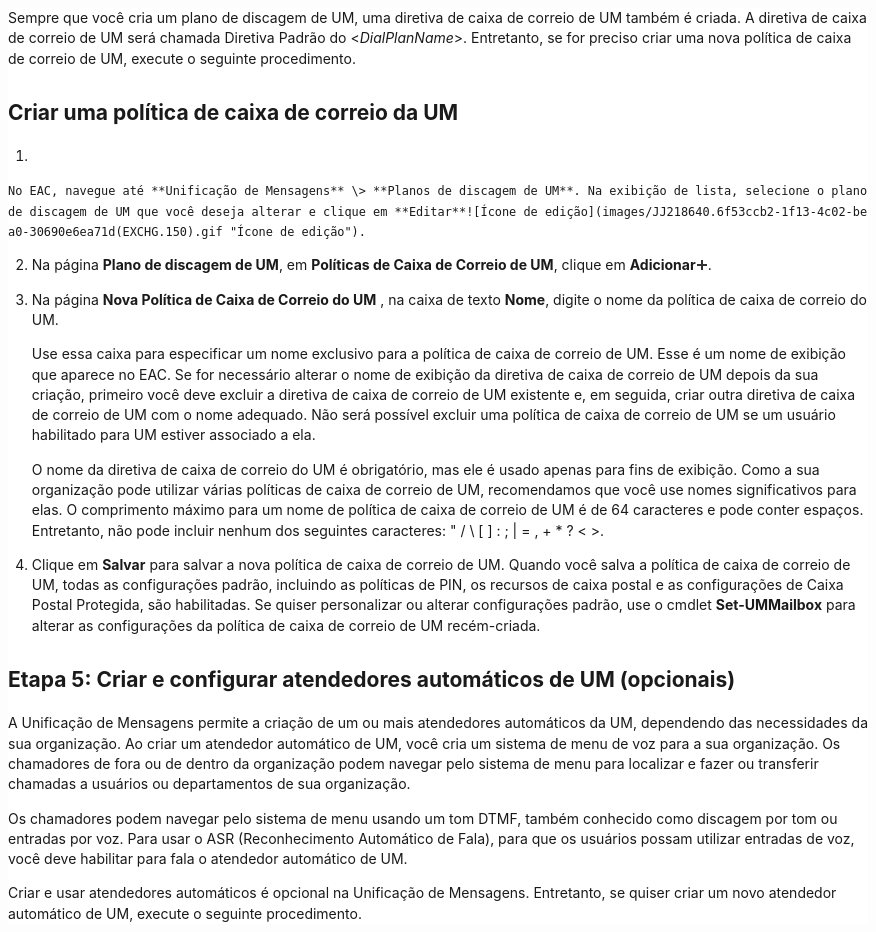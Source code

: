 Sempre que você cria um plano de discagem de UM, uma diretiva de caixa de correio de UM também é criada. A diretiva de caixa de correio de UM será chamada Diretiva Padrão do \<*DialPlanName*\>. Entretanto, se for preciso criar uma nova política de caixa de correio de UM, execute o seguinte procedimento.

## Criar uma política de caixa de correio da UM

1.  
    
    No EAC, navegue até **Unificação de Mensagens** \> **Planos de discagem de UM**. Na exibição de lista, selecione o plano de discagem de UM que você deseja alterar e clique em **Editar**![Ícone de edição](images/JJ218640.6f53ccb2-1f13-4c02-bea0-30690e6ea71d(EXCHG.150).gif "Ícone de edição").

2.  Na página **Plano de discagem de UM**, em **Políticas de Caixa de Correio de UM**, clique em **Adicionar**![Ícone Adicionar](images/JJ218640.c1e75329-d6d7-4073-a27d-498590bbb558(EXCHG.150).gif "Ícone Adicionar").

3.  Na página **Nova Política de Caixa de Correio do UM** , na caixa de texto **Nome**, digite o nome da política de caixa de correio do UM.
    
    Use essa caixa para especificar um nome exclusivo para a política de caixa de correio de UM. Esse é um nome de exibição que aparece no EAC. Se for necessário alterar o nome de exibição da diretiva de caixa de correio de UM depois da sua criação, primeiro você deve excluir a diretiva de caixa de correio de UM existente e, em seguida, criar outra diretiva de caixa de correio de UM com o nome adequado. Não será possível excluir uma política de caixa de correio de UM se um usuário habilitado para UM estiver associado a ela.
    
    O nome da diretiva de caixa de correio do UM é obrigatório, mas ele é usado apenas para fins de exibição. Como a sua organização pode utilizar várias políticas de caixa de correio de UM, recomendamos que você use nomes significativos para elas. O comprimento máximo para um nome de política de caixa de correio de UM é de 64 caracteres e pode conter espaços. Entretanto, não pode incluir nenhum dos seguintes caracteres: " / \\ \[ \] : ; | = , + \* ? \< \>.

4.  Clique em **Salvar** para salvar a nova política de caixa de correio de UM. Quando você salva a política de caixa de correio de UM, todas as configurações padrão, incluindo as políticas de PIN, os recursos de caixa postal e as configurações de Caixa Postal Protegida, são habilitadas. Se quiser personalizar ou alterar configurações padrão, use o cmdlet **Set-UMMailbox** para alterar as configurações da política de caixa de correio de UM recém-criada.

## Etapa 5: Criar e configurar atendedores automáticos de UM (opcionais)

A Unificação de Mensagens permite a criação de um ou mais atendedores automáticos da UM, dependendo das necessidades da sua organização. Ao criar um atendedor automático de UM, você cria um sistema de menu de voz para a sua organização. Os chamadores de fora ou de dentro da organização podem navegar pelo sistema de menu para localizar e fazer ou transferir chamadas a usuários ou departamentos de sua organização.

Os chamadores podem navegar pelo sistema de menu usando um tom DTMF, também conhecido como discagem por tom ou entradas por voz. Para usar o ASR (Reconhecimento Automático de Fala), para que os usuários possam utilizar entradas de voz, você deve habilitar para fala o atendedor automático de UM.

Criar e usar atendedores automáticos é opcional na Unificação de Mensagens. Entretanto, se quiser criar um novo atendedor automático de UM, execute o seguinte procedimento.
